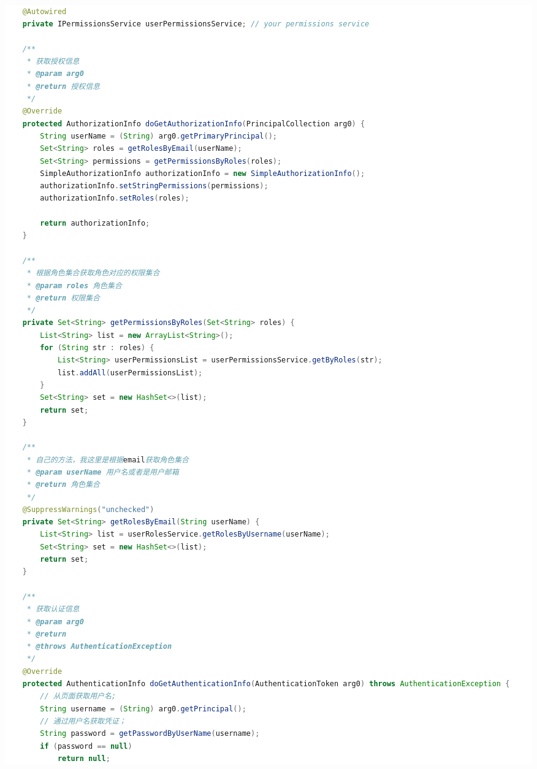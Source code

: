 ```java
    @Autowired
    private IPermissionsService userPermissionsService; // your permissions service

    /**
     * 获取授权信息
     * @param arg0
     * @return 授权信息
     */
    @Override
    protected AuthorizationInfo doGetAuthorizationInfo(PrincipalCollection arg0) {
        String userName = (String) arg0.getPrimaryPrincipal();
        Set<String> roles = getRolesByEmail(userName);
        Set<String> permissions = getPermissionsByRoles(roles);
        SimpleAuthorizationInfo authorizationInfo = new SimpleAuthorizationInfo();
        authorizationInfo.setStringPermissions(permissions);
        authorizationInfo.setRoles(roles);

        return authorizationInfo;
    }

    /**
     * 根据角色集合获取角色对应的权限集合
     * @param roles 角色集合
     * @return 权限集合
     */
    private Set<String> getPermissionsByRoles(Set<String> roles) {
        List<String> list = new ArrayList<String>();
        for (String str : roles) {
            List<String> userPermissionsList = userPermissionsService.getByRoles(str);
            list.addAll(userPermissionsList);
        }
        Set<String> set = new HashSet<>(list);
        return set;
    }

    /**
     * 自己的方法，我这里是根据email获取角色集合
     * @param userName 用户名或者是用户邮箱
     * @return 角色集合
     */
    @SuppressWarnings("unchecked")
    private Set<String> getRolesByEmail(String userName) {
        List<String> list = userRolesService.getRolesByUsername(userName);
        Set<String> set = new HashSet<>(list);
        return set;
    }

    /**
     * 获取认证信息
     * @param arg0
     * @return
     * @throws AuthenticationException
     */
    @Override
    protected AuthenticationInfo doGetAuthenticationInfo(AuthenticationToken arg0) throws AuthenticationException {
        // 从页面获取用户名;
        String username = (String) arg0.getPrincipal();
        // 通过用户名获取凭证；
        String password = getPasswordByUserName(username);
        if (password == null)
            return null;
```